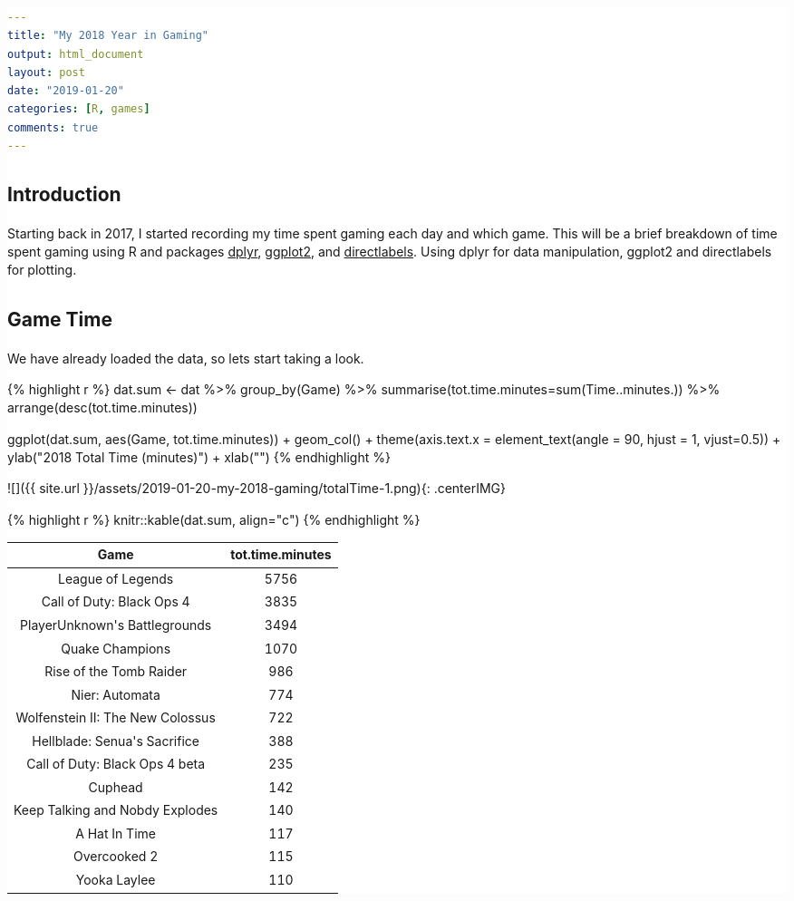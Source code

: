 ```yaml
---
title: "My 2018 Year in Gaming"
output: html_document
layout: post
date: "2019-01-20"
categories: [R, games]
comments: true
---
```


## Introduction

Starting back in 2017, I started recording my time spent gaming each day and which game.  This will be a brief breakdown of time spent gaming using R and packages [dplyr](https://dplyr.tidyverse.org/), [ggplot2](https://ggplot2.tidyverse.org/), and [directlabels](https://cran.r-project.org/web/packages/directlabels/index.html).  Using dplyr for data manipulation, ggplot2 and directlabels for plotting.


## Game Time

We have already loaded the data, so lets start taking a look.


{% highlight r %}
dat.sum <- dat %>% group_by(Game) %>% summarise(tot.time.minutes=sum(Time..minutes.)) %>% arrange(desc(tot.time.minutes))

ggplot(dat.sum, aes(Game, tot.time.minutes)) + geom_col() + theme(axis.text.x = element_text(angle = 90, hjust = 1, vjust=0.5)) + ylab("2018 Total Time (minutes)") + xlab("")
{% endhighlight %}

![]({{ site.url }}/assets/2019-01-20-my-2018-gaming/totalTime-1.png){: .centerIMG} 

{% highlight r %}
knitr::kable(dat.sum, align="c")
{% endhighlight %}



|               Game               | tot.time.minutes |
|:--------------------------------:|:----------------:|
|        League of Legends         |       5756       |
|    Call of Duty: Black Ops 4     |       3835       |
|  PlayerUnknown's Battlegrounds   |       3494       |
|         Quake Champions          |       1070       |
|     Rise of the Tomb Raider      |       986        |
|          Nier: Automata          |       774        |
| Wolfenstein II: The New Colossus |       722        |
|   Hellblade: Senua's Sacrifice   |       388        |
|  Call of Duty: Black Ops 4 beta  |       235        |
|             Cuphead              |       142        |
| Keep Talking and Nobdy Explodes  |       140        |
|          A Hat In Time           |       117        |
|           Overcooked 2           |       115        |
|           Yooka Laylee           |       110        |